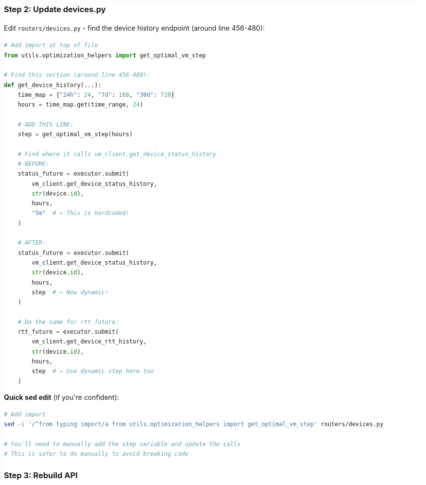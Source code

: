 ### Step 2: Update devices.py

Edit `routers/devices.py` - find the device history endpoint (around line 456-480):

```python
# Add import at top of file
from utils.optimization_helpers import get_optimal_vm_step

# Find this section (around line 456-480):
def get_device_history(...):
    time_map = {"24h": 24, "7d": 168, "30d": 720}
    hours = time_map.get(time_range, 24)

    # ADD THIS LINE:
    step = get_optimal_vm_step(hours)

    # Find where it calls vm_client.get_device_status_history
    # BEFORE:
    status_future = executor.submit(
        vm_client.get_device_status_history,
        str(device.id),
        hours,
        "5m"  # ← This is hardcoded!
    )

    # AFTER:
    status_future = executor.submit(
        vm_client.get_device_status_history,
        str(device.id),
        hours,
        step  # ← Now dynamic!
    )

    # Do the same for rtt_future:
    rtt_future = executor.submit(
        vm_client.get_device_rtt_history,
        str(device.id),
        hours,
        step  # ← Use dynamic step here too
    )
```

**Quick sed edit** (if you're confident):
```bash
# Add import
sed -i '/^from typing import/a from utils.optimization_helpers import get_optimal_vm_step' routers/devices.py

# You'll need to manually add the step variable and update the calls
# This is safer to do manually to avoid breaking code
```

### Step 3: Rebuild API
